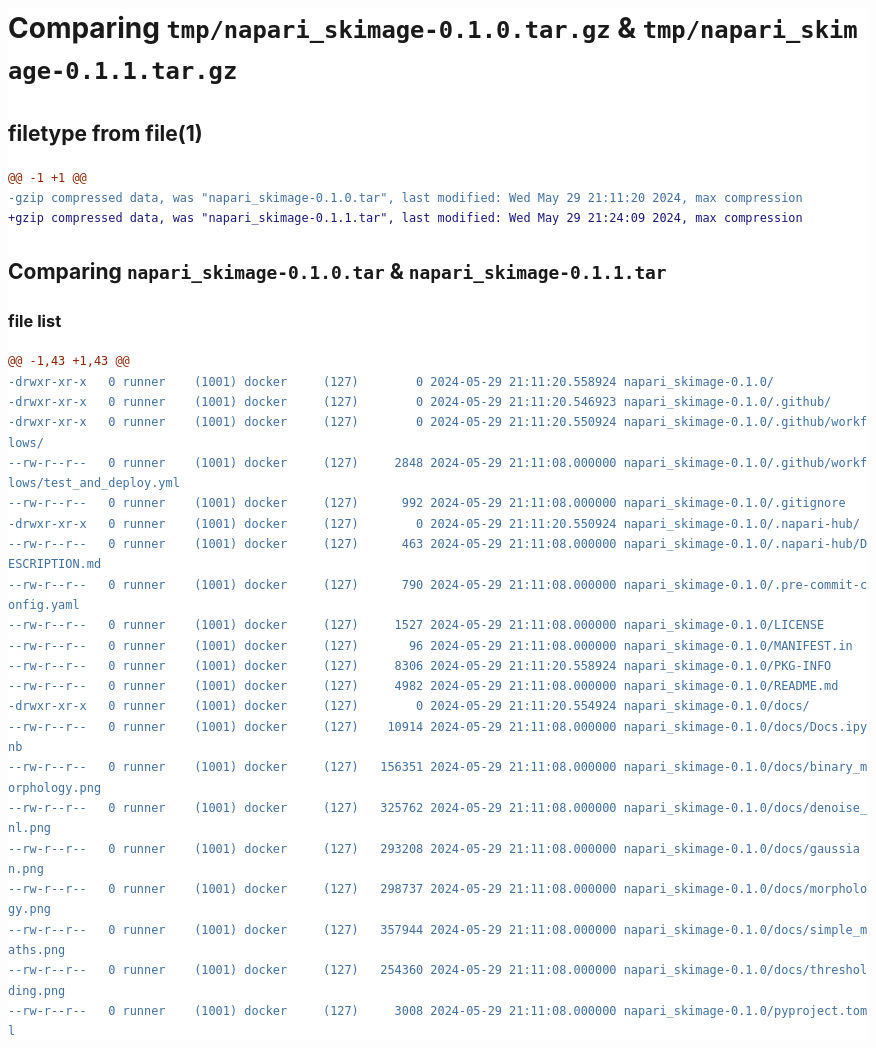 # Comparing `tmp/napari_skimage-0.1.0.tar.gz` & `tmp/napari_skimage-0.1.1.tar.gz`

## filetype from file(1)

```diff
@@ -1 +1 @@
-gzip compressed data, was "napari_skimage-0.1.0.tar", last modified: Wed May 29 21:11:20 2024, max compression
+gzip compressed data, was "napari_skimage-0.1.1.tar", last modified: Wed May 29 21:24:09 2024, max compression
```

## Comparing `napari_skimage-0.1.0.tar` & `napari_skimage-0.1.1.tar`

### file list

```diff
@@ -1,43 +1,43 @@
-drwxr-xr-x   0 runner    (1001) docker     (127)        0 2024-05-29 21:11:20.558924 napari_skimage-0.1.0/
-drwxr-xr-x   0 runner    (1001) docker     (127)        0 2024-05-29 21:11:20.546923 napari_skimage-0.1.0/.github/
-drwxr-xr-x   0 runner    (1001) docker     (127)        0 2024-05-29 21:11:20.550924 napari_skimage-0.1.0/.github/workflows/
--rw-r--r--   0 runner    (1001) docker     (127)     2848 2024-05-29 21:11:08.000000 napari_skimage-0.1.0/.github/workflows/test_and_deploy.yml
--rw-r--r--   0 runner    (1001) docker     (127)      992 2024-05-29 21:11:08.000000 napari_skimage-0.1.0/.gitignore
-drwxr-xr-x   0 runner    (1001) docker     (127)        0 2024-05-29 21:11:20.550924 napari_skimage-0.1.0/.napari-hub/
--rw-r--r--   0 runner    (1001) docker     (127)      463 2024-05-29 21:11:08.000000 napari_skimage-0.1.0/.napari-hub/DESCRIPTION.md
--rw-r--r--   0 runner    (1001) docker     (127)      790 2024-05-29 21:11:08.000000 napari_skimage-0.1.0/.pre-commit-config.yaml
--rw-r--r--   0 runner    (1001) docker     (127)     1527 2024-05-29 21:11:08.000000 napari_skimage-0.1.0/LICENSE
--rw-r--r--   0 runner    (1001) docker     (127)       96 2024-05-29 21:11:08.000000 napari_skimage-0.1.0/MANIFEST.in
--rw-r--r--   0 runner    (1001) docker     (127)     8306 2024-05-29 21:11:20.558924 napari_skimage-0.1.0/PKG-INFO
--rw-r--r--   0 runner    (1001) docker     (127)     4982 2024-05-29 21:11:08.000000 napari_skimage-0.1.0/README.md
-drwxr-xr-x   0 runner    (1001) docker     (127)        0 2024-05-29 21:11:20.554924 napari_skimage-0.1.0/docs/
--rw-r--r--   0 runner    (1001) docker     (127)    10914 2024-05-29 21:11:08.000000 napari_skimage-0.1.0/docs/Docs.ipynb
--rw-r--r--   0 runner    (1001) docker     (127)   156351 2024-05-29 21:11:08.000000 napari_skimage-0.1.0/docs/binary_morphology.png
--rw-r--r--   0 runner    (1001) docker     (127)   325762 2024-05-29 21:11:08.000000 napari_skimage-0.1.0/docs/denoise_nl.png
--rw-r--r--   0 runner    (1001) docker     (127)   293208 2024-05-29 21:11:08.000000 napari_skimage-0.1.0/docs/gaussian.png
--rw-r--r--   0 runner    (1001) docker     (127)   298737 2024-05-29 21:11:08.000000 napari_skimage-0.1.0/docs/morphology.png
--rw-r--r--   0 runner    (1001) docker     (127)   357944 2024-05-29 21:11:08.000000 napari_skimage-0.1.0/docs/simple_maths.png
--rw-r--r--   0 runner    (1001) docker     (127)   254360 2024-05-29 21:11:08.000000 napari_skimage-0.1.0/docs/thresholding.png
--rw-r--r--   0 runner    (1001) docker     (127)     3008 2024-05-29 21:11:08.000000 napari_skimage-0.1.0/pyproject.toml
```